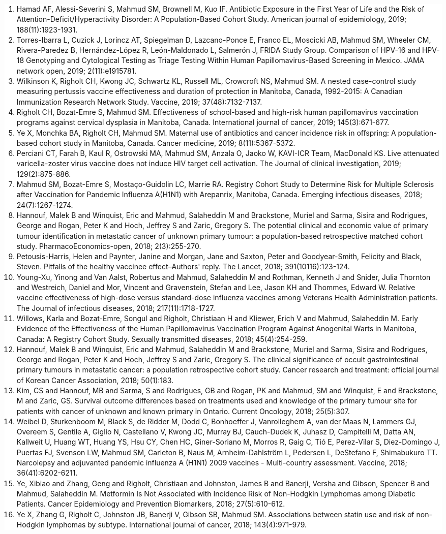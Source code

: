 1. Hamad AF, Alessi-Severini S, Mahmud SM, Brownell M, Kuo IF. Antibiotic Exposure in the First Year of Life and the Risk of Attention-Deficit/Hyperactivity Disorder: A Population-Based Cohort Study. American journal of epidemiology, 2019; 188(11):1923-1931.
1. Torres-Ibarra L, Cuzick J, Lorincz AT, Spiegelman D, Lazcano-Ponce E, Franco EL, Moscicki AB, Mahmud SM, Wheeler CM, Rivera-Paredez B, Hernández-López R, León-Maldonado L, Salmerón J, FRIDA Study Group. Comparison of HPV-16 and HPV-18 Genotyping and Cytological Testing as Triage Testing Within Human Papillomavirus-Based Screening in Mexico. JAMA network open, 2019; 2(11):e1915781.
1. Wilkinson K, Righolt CH, Kwong JC, Schwartz KL, Russell ML, Crowcroft NS, Mahmud SM. A nested case-control study measuring pertussis vaccine effectiveness and duration of protection in Manitoba, Canada, 1992-2015: A Canadian Immunization Research Network Study. Vaccine, 2019; 37(48):7132-7137.
1. Righolt CH, Bozat-Emre S, Mahmud SM. Effectiveness of school-based and high-risk human papillomavirus vaccination programs against cervical dysplasia in Manitoba, Canada. International journal of cancer, 2019; 145(3):671-677.
1. Ye X, Monchka BA, Righolt CH, Mahmud SM. Maternal use of antibiotics and cancer incidence risk in offspring: A population-based cohort study in Manitoba, Canada. Cancer medicine, 2019; 8(11):5367-5372.
1. Perciani CT, Farah B, Kaul R, Ostrowski MA, Mahmud SM, Anzala O, Jaoko W, KAVI-ICR Team, MacDonald KS. Live attenuated varicella-zoster virus vaccine does not induce HIV target cell activation. The Journal of clinical investigation, 2019; 129(2):875-886.
1. Mahmud SM, Bozat-Emre S, Mostaço-Guidolin LC, Marrie RA. Registry Cohort Study to Determine Risk for Multiple Sclerosis after Vaccination for Pandemic Influenza A(H1N1) with Arepanrix, Manitoba, Canada. Emerging infectious diseases, 2018; 24(7):1267-1274.
1. Hannouf, Malek B and Winquist, Eric and Mahmud, Salaheddin M and Brackstone, Muriel and Sarma, Sisira and Rodrigues, George and Rogan, Peter K and Hoch, Jeffrey S and Zaric, Gregory S. The potential clinical and economic value of primary tumour identification in metastatic cancer of unknown primary tumour: a population-based retrospective matched cohort study. PharmacoEconomics-open, 2018; 2(3):255-270.
1. Petousis-Harris, Helen and Paynter, Janine and Morgan, Jane and Saxton, Peter and Goodyear-Smith, Felicity and Black, Steven. Pitfalls of the healthy vaccinee effect–Authors&#39; reply. The Lancet, 2018; 391(10116):123-124.
1. Young-Xu, Yinong and Van Aalst, Robertus and Mahmud, Salaheddin M and Rothman, Kenneth J and Snider, Julia Thornton and Westreich, Daniel and Mor, Vincent and Gravenstein, Stefan and Lee, Jason KH and Thommes, Edward W. Relative vaccine effectiveness of high-dose versus standard-dose influenza vaccines among Veterans Health Administration patients. The Journal of infectious diseases, 2018; 217(11):1718-1727.
1. Willows, Karla and Bozat-Emre, Songul and Righolt, Christiaan H and Kliewer, Erich V and Mahmud, Salaheddin M. Early Evidence of the Effectiveness of the Human Papillomavirus Vaccination Program Against Anogenital Warts in Manitoba, Canada: A Registry Cohort Study. Sexually transmitted diseases, 2018; 45(4):254-259.
1. Hannouf, Malek B and Winquist, Eric and Mahmud, Salaheddin M and Brackstone, Muriel and Sarma, Sisira and Rodrigues, George and Rogan, Peter K and Hoch, Jeffrey S and Zaric, Gregory S. The clinical significance of occult gastrointestinal primary tumours in metastatic cancer: a population retrospective cohort study. Cancer research and treatment: official journal of Korean Cancer Association, 2018; 50(1):183.
1. Kim, CS and Hannouf, MB and Sarma, S and Rodrigues, GB and Rogan, PK and Mahmud, SM and Winquist, E and Brackstone, M and Zaric, GS. Survival outcome differences based on treatments used and knowledge of the primary tumour site for patients with cancer of unknown and known primary in Ontario. Current Oncology, 2018; 25(5):307.
1. Weibel D, Sturkenboom M, Black S, de Ridder M, Dodd C, Bonhoeffer J, Vanrolleghem A, van der Maas N, Lammers GJ, Overeem S, Gentile A, Giglio N, Castellano V, Kwong JC, Murray BJ, Cauch-Dudek K, Juhasz D, Campitelli M, Datta AN, Kallweit U, Huang WT, Huang YS, Hsu CY, Chen HC, Giner-Soriano M, Morros R, Gaig C, Tió E, Perez-Vilar S, Diez-Domingo J, Puertas FJ, Svenson LW, Mahmud SM, Carleton B, Naus M, Arnheim-Dahlström L, Pedersen L, DeStefano F, Shimabukuro TT. Narcolepsy and adjuvanted pandemic influenza A (H1N1) 2009 vaccines - Multi-country assessment. Vaccine, 2018; 36(41):6202-6211.
1. Ye, Xibiao and Zhang, Geng and Righolt, Christiaan and Johnston, James B and Banerji, Versha and Gibson, Spencer B and Mahmud, Salaheddin M. Metformin Is Not Associated with Incidence Risk of Non-Hodgkin Lymphomas among Diabetic Patients. Cancer Epidemiology and Prevention Biomarkers, 2018; 27(5):610-612.
1. Ye X, Zhang G, Righolt C, Johnston JB, Banerji V, Gibson SB, Mahmud SM. Associations between statin use and risk of non-Hodgkin lymphomas by subtype. International journal of cancer, 2018; 143(4):971-979.